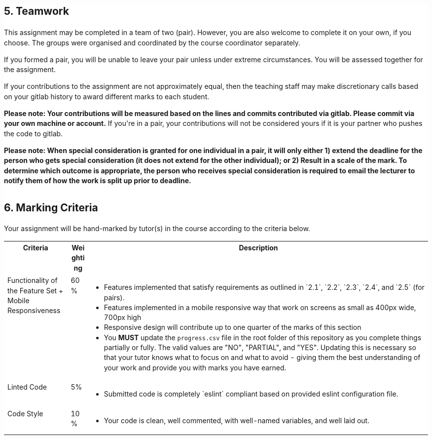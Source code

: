 ## 5. Teamwork

This assignment may be completed in a team of two (pair). However, you are also welcome to complete it on your own, if you choose. The groups were organised and coordinated by the course coordinator separately.

If you formed a pair, you will be unable to leave your pair unless under extreme circumstances. You will be assessed together for the assignment.

If your contributions to the assignment are not approximately equal, then the teaching staff may make discretionary calls based on your gitlab history to award different marks to each student.

<b>Please note: Your contributions will be measured based on the lines and commits contributed via gitlab. Please commit via your own machine or account.</b> If you're in a pair, your contributions will not be considered yours if it is your partner who pushes the code to gitlab.

<b>Please note: When special consideration is granted for one individual in a pair, it will only either 1) extend the deadline for the person who gets special consideration (it does not extend for the other individual); or 2) Result in a scale of the mark. To determine which outcome is appropriate, the person who receives special consideration is required to email the lecturer to notify them of how the work is split up prior to deadline.</b>

## 6. Marking Criteria

Your assignment will be hand-marked by tutor(s) in the course according to the criteria below.

<table>
  <tr>
    <th>Criteria</th>
    <th>Weighting</th>
    <th>Description</th>
  </tr>
  <tr>
    <td>Functionality of the Feature Set + Mobile Responsiveness</td>
    <td>60%</td>
    <td>
      <ul>
        <li>Features implemented that satisfy requirements as outlined in `2.1`, `2.2`, `2.3`, `2.4`, and `2.5` (for pairs).</li>
        <li>Features implemented in a mobile responsive way that work on screens as small as 400px wide, 700px high</li>
        <li>Responsive design will contribute up to one quarter of the marks of this section</li>
        <li>You <b>MUST</b> update the <code>progress.csv</code> file in the root folder of this repository as you complete things partially or fully. The valid values are "NO", "PARTIAL", and "YES". Updating this is necessary so that your tutor knows what to focus on and what to avoid - giving them the best understanding of your work and provide you with marks you have earned.</li>
      </ul>
    </td>
  </tr>
  <tr>
    <td>Linted Code</td>
    <td>5%</td>
    <td>
      <ul>
        <li>Submitted code is completely `eslint` compliant based on provided eslint configuration file.</li>
      </ul>
    </td>
  </tr>
  <tr>
    <td>Code Style</td>
    <td>10%</td>
    <td>
      <ul>
        <li>Your code is clean, well commented, with well-named variables, and well laid out.</li>